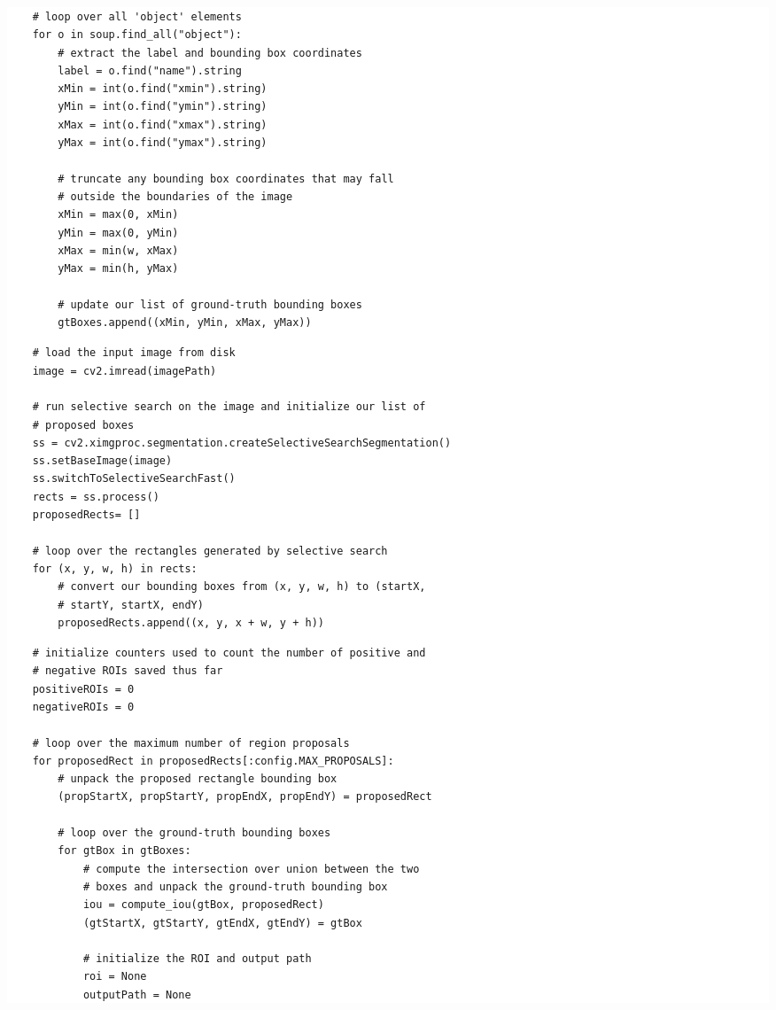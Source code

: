 ```
	# loop over all 'object' elements
	for o in soup.find_all("object"):
		# extract the label and bounding box coordinates
		label = o.find("name").string
		xMin = int(o.find("xmin").string)
		yMin = int(o.find("ymin").string)
		xMax = int(o.find("xmax").string)
		yMax = int(o.find("ymax").string)

		# truncate any bounding box coordinates that may fall
		# outside the boundaries of the image
		xMin = max(0, xMin)
		yMin = max(0, yMin)
		xMax = min(w, xMax)
		yMax = min(h, yMax)

		# update our list of ground-truth bounding boxes
		gtBoxes.append((xMin, yMin, xMax, yMax))
```

```
	# load the input image from disk
	image = cv2.imread(imagePath)

	# run selective search on the image and initialize our list of
	# proposed boxes
	ss = cv2.ximgproc.segmentation.createSelectiveSearchSegmentation()
	ss.setBaseImage(image)
	ss.switchToSelectiveSearchFast()
	rects = ss.process()
	proposedRects= []

	# loop over the rectangles generated by selective search
	for (x, y, w, h) in rects:
		# convert our bounding boxes from (x, y, w, h) to (startX,
		# startY, startX, endY)
		proposedRects.append((x, y, x + w, y + h))
```

```
	# initialize counters used to count the number of positive and
	# negative ROIs saved thus far
	positiveROIs = 0
	negativeROIs = 0

	# loop over the maximum number of region proposals
	for proposedRect in proposedRects[:config.MAX_PROPOSALS]:
		# unpack the proposed rectangle bounding box
		(propStartX, propStartY, propEndX, propEndY) = proposedRect

		# loop over the ground-truth bounding boxes
		for gtBox in gtBoxes:
			# compute the intersection over union between the two
			# boxes and unpack the ground-truth bounding box
			iou = compute_iou(gtBox, proposedRect)
			(gtStartX, gtStartY, gtEndX, gtEndY) = gtBox

			# initialize the ROI and output path
			roi = None
			outputPath = None
```
